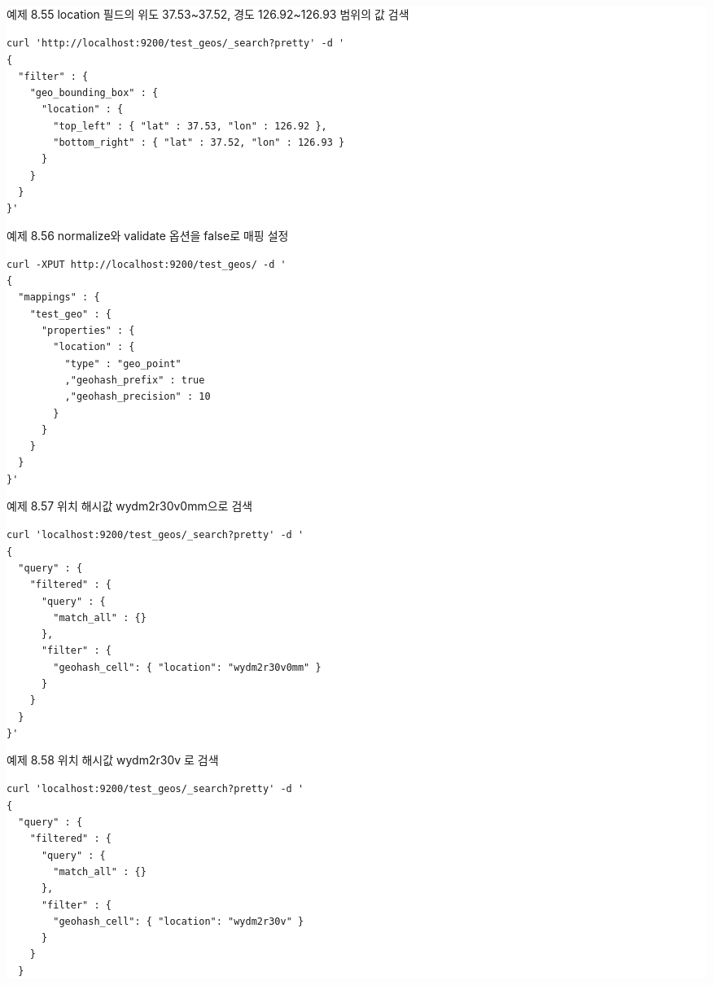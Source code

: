 
예제 8.55 location 필드의 위도 37.53~37.52, 경도 126.92~126.93 범위의 값 검색
```
curl 'http://localhost:9200/test_geos/_search?pretty' -d '
{
  "filter" : {
    "geo_bounding_box" : {
      "location" : {
        "top_left" : { "lat" : 37.53, "lon" : 126.92 },
        "bottom_right" : { "lat" : 37.52, "lon" : 126.93 }
      }
    }
  }
}'
```


예제 8.56 normalize와 validate 옵션을 false로 매핑 설정
```
curl -XPUT http://localhost:9200/test_geos/ -d '
{
  "mappings" : {
    "test_geo" : {
      "properties" : {
        "location" : {
          "type" : "geo_point"
          ,"geohash_prefix" : true
          ,"geohash_precision" : 10
        }
      }
    }
  }
}'
```


예제 8.57 위치 해시값 wydm2r30v0mm으로 검색
```
curl 'localhost:9200/test_geos/_search?pretty' -d '
{
  "query" : {
    "filtered" : {
      "query" : {
        "match_all" : {}
      },
      "filter" : {
        "geohash_cell": { "location": "wydm2r30v0mm" }
      }
    }
  }
}'
```


예제 8.58 위치 해시값 wydm2r30v 로 검색
```
curl 'localhost:9200/test_geos/_search?pretty' -d '
{
  "query" : {
    "filtered" : {
      "query" : {
        "match_all" : {}
      },
      "filter" : {
        "geohash_cell": { "location": "wydm2r30v" }
      }
    }
  }
```